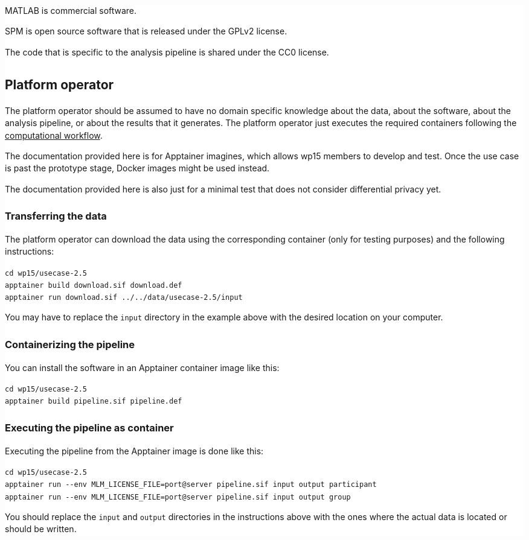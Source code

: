 MATLAB is commercial software.

SPM is open source software that is released under the GPLv2 license.

The code that is specific to the analysis pipeline is shared under the CC0 license.

## Platform operator

The platform operator should be assumed to have no domain specific knowledge about the data, about the software, about the analysis pipeline, or about the results that it generates. The platform operator just executes the required containers following the [computational workflow](docs/workflow.md).

The documentation provided here is for Apptainer imagines, which allows wp15 members to develop and test. Once the use case is past the prototype stage, Docker images might be used instead.

The documentation provided here is also just for a minimal test that does not consider differential privacy yet.

### Transferring the data

The platform operator can download the data using the corresponding container (only for testing purposes) and the following instructions:

```console
cd wp15/usecase-2.5
apptainer build download.sif download.def
apptainer run download.sif ../../data/usecase-2.5/input
```

You may have to replace the `input` directory in the example above with the desired location on your computer.

### Containerizing the pipeline

You can install the software in an Apptainer container image like this:

```console
cd wp15/usecase-2.5
apptainer build pipeline.sif pipeline.def
```

### Executing the pipeline as container

Executing the pipeline from the Apptainer image is done like this:

```console
cd wp15/usecase-2.5
apptainer run --env MLM_LICENSE_FILE=port@server pipeline.sif input output participant
apptainer run --env MLM_LICENSE_FILE=port@server pipeline.sif input output group
```

You should replace the `input` and `output` directories in the instructions above with the ones where the actual data is located or should be written.

